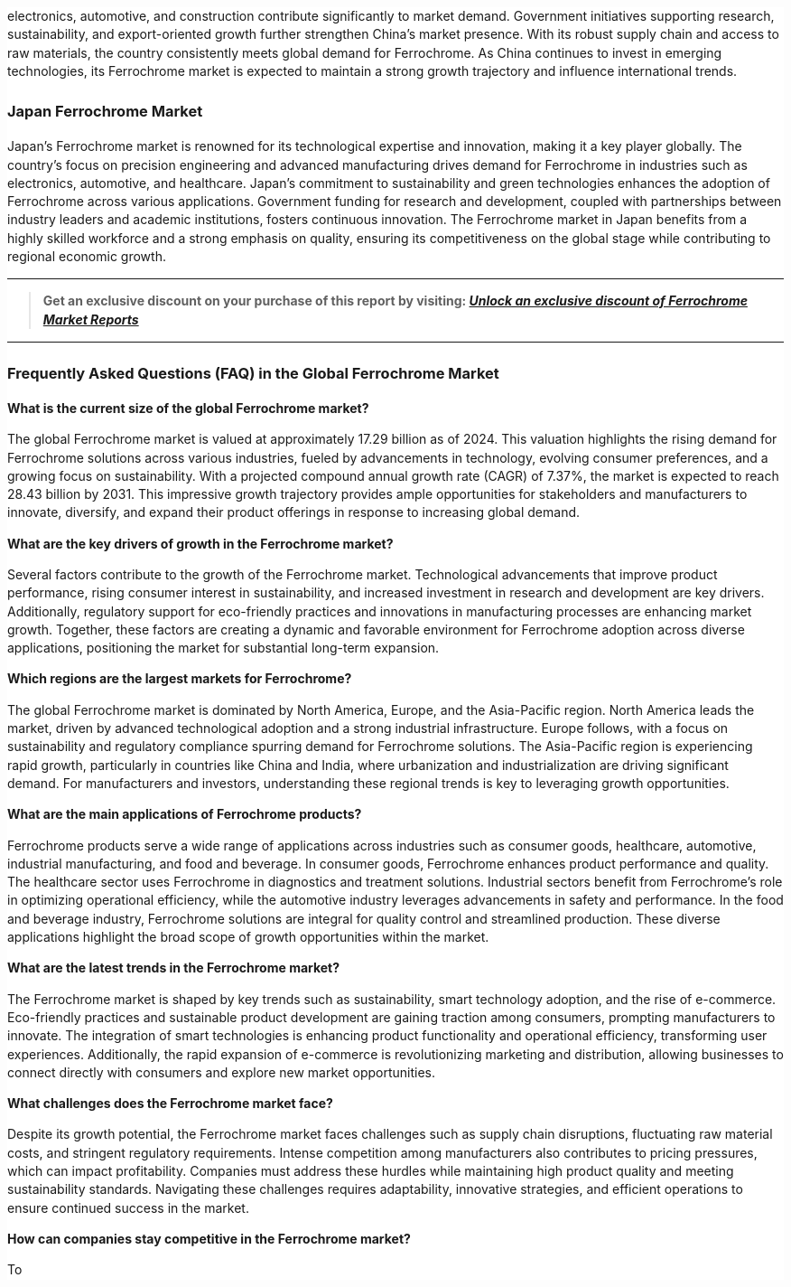 electronics, automotive, and construction contribute significantly to market demand. Government initiatives supporting research, sustainability, and export-oriented growth further strengthen China&rsquo;s market presence. With its robust supply chain and access to raw materials, the country consistently meets global demand for Ferrochrome. As China continues to invest in emerging technologies, its Ferrochrome market is expected to maintain a strong growth trajectory and influence international trends.</p><h3>Japan Ferrochrome Market</h3><p>Japan&rsquo;s Ferrochrome market is renowned for its technological expertise and innovation, making it a key player globally. The country&rsquo;s focus on precision engineering and advanced manufacturing drives demand for Ferrochrome in industries such as electronics, automotive, and healthcare. Japan&rsquo;s commitment to sustainability and green technologies enhances the adoption of Ferrochrome across various applications. Government funding for research and development, coupled with partnerships between industry leaders and academic institutions, fosters continuous innovation. The Ferrochrome market in Japan benefits from a highly skilled workforce and a strong emphasis on quality, ensuring its competitiveness on the global stage while contributing to regional economic growth.</p><hr /><blockquote><p><strong>Get an exclusive discount on your purchase of this report by visiting: <em><a href="://marketresearchpulse.com/ask-for-discount/1825?utm_source=Github&amp;utm_medium=052">Unlock an exclusive discount of Ferrochrome Market Reports</a></em>&nbsp;</strong></p></blockquote><hr /><h3>Frequently Asked Questions (FAQ) in the Global Ferrochrome Market</h3><p><strong>What is the current size of the global Ferrochrome market?</strong></p><p>The global Ferrochrome market is valued at approximately 17.29 billion as of 2024. This valuation highlights the rising demand for Ferrochrome solutions across various industries, fueled by advancements in technology, evolving consumer preferences, and a growing focus on sustainability. With a projected compound annual growth rate (CAGR) of 7.37%, the market is expected to reach 28.43 billion by 2031. This impressive growth trajectory provides ample opportunities for stakeholders and manufacturers to innovate, diversify, and expand their product offerings in response to increasing global demand.</p><p><strong>What are the key drivers of growth in the Ferrochrome market?</strong></p><p>Several factors contribute to the growth of the Ferrochrome market. Technological advancements that improve product performance, rising consumer interest in sustainability, and increased investment in research and development are key drivers. Additionally, regulatory support for eco-friendly practices and innovations in manufacturing processes are enhancing market growth. Together, these factors are creating a dynamic and favorable environment for Ferrochrome adoption across diverse applications, positioning the market for substantial long-term expansion.</p><p><strong>Which regions are the largest markets for Ferrochrome?</strong></p><p>The global Ferrochrome market is dominated by North America, Europe, and the Asia-Pacific region. North America leads the market, driven by advanced technological adoption and a strong industrial infrastructure. Europe follows, with a focus on sustainability and regulatory compliance spurring demand for Ferrochrome solutions. The Asia-Pacific region is experiencing rapid growth, particularly in countries like China and India, where urbanization and industrialization are driving significant demand. For manufacturers and investors, understanding these regional trends is key to leveraging growth opportunities.</p><p><strong>What are the main applications of Ferrochrome products?</strong></p><p>Ferrochrome products serve a wide range of applications across industries such as consumer goods, healthcare, automotive, industrial manufacturing, and food and beverage. In consumer goods, Ferrochrome enhances product performance and quality. The healthcare sector uses Ferrochrome in diagnostics and treatment solutions. Industrial sectors benefit from Ferrochrome&rsquo;s role in optimizing operational efficiency, while the automotive industry leverages advancements in safety and performance. In the food and beverage industry, Ferrochrome solutions are integral for quality control and streamlined production. These diverse applications highlight the broad scope of growth opportunities within the market.</p><p><strong>What are the latest trends in the Ferrochrome market?</strong></p><p>The Ferrochrome market is shaped by key trends such as sustainability, smart technology adoption, and the rise of e-commerce. Eco-friendly practices and sustainable product development are gaining traction among consumers, prompting manufacturers to innovate. The integration of smart technologies is enhancing product functionality and operational efficiency, transforming user experiences. Additionally, the rapid expansion of e-commerce is revolutionizing marketing and distribution, allowing businesses to connect directly with consumers and explore new market opportunities.</p><p><strong>What challenges does the Ferrochrome market face?</strong></p><p>Despite its growth potential, the Ferrochrome market faces challenges such as supply chain disruptions, fluctuating raw material costs, and stringent regulatory requirements. Intense competition among manufacturers also contributes to pricing pressures, which can impact profitability. Companies must address these hurdles while maintaining high product quality and meeting sustainability standards. Navigating these challenges requires adaptability, innovative strategies, and efficient operations to ensure continued success in the market.</p><p><strong>How can companies stay competitive in the Ferrochrome market?</strong></p><p>To
